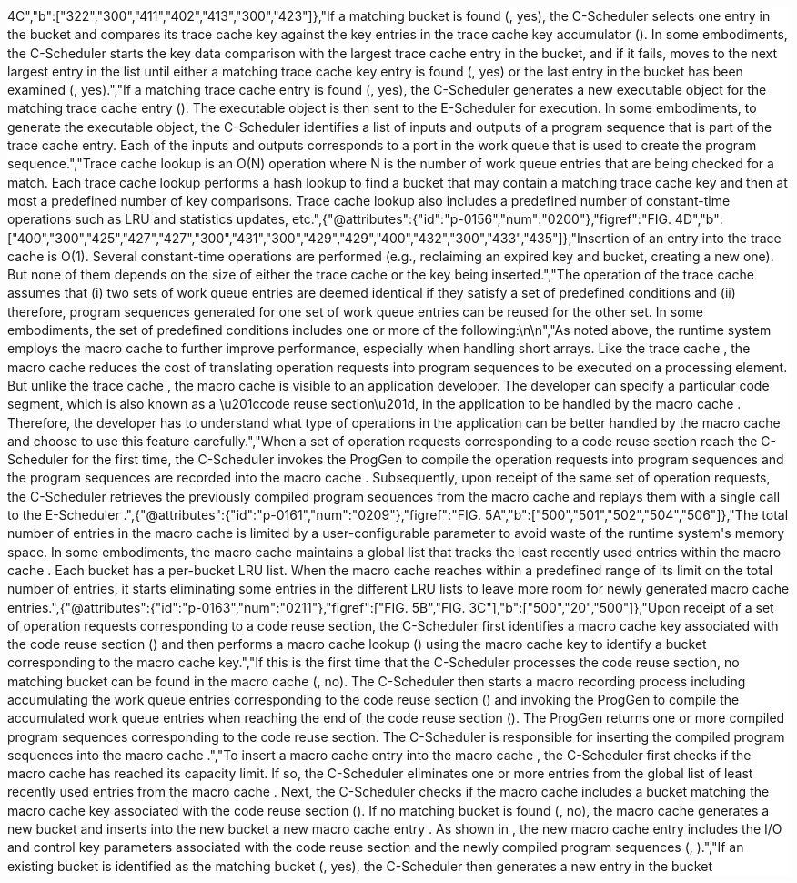 4C","b":["322","300","411","402","413","300","423"]},"If a matching bucket is found (, yes), the C-Scheduler  selects one entry in the bucket and compares its trace cache key against the key entries in the trace cache key accumulator (). In some embodiments, the C-Scheduler  starts the key data comparison with the largest trace cache entry in the bucket, and if it fails, moves to the next largest entry in the list until either a matching trace cache key entry is found (, yes) or the last entry in the bucket has been examined (, yes).","If a matching trace cache entry is found (, yes), the C-Scheduler  generates a new executable object for the matching trace cache entry (). The executable object is then sent to the E-Scheduler  for execution. In some embodiments, to generate the executable object, the C-Scheduler  identifies a list of inputs and outputs of a program sequence that is part of the trace cache entry. Each of the inputs and outputs corresponds to a port in the work queue that is used to create the program sequence.","Trace cache lookup is an O(N) operation where N is the number of work queue entries that are being checked for a match. Each trace cache lookup performs a hash lookup to find a bucket that may contain a matching trace cache key and then at most a predefined number of key comparisons. Trace cache lookup also includes a predefined number of constant-time operations such as LRU and statistics updates, etc.",{"@attributes":{"id":"p-0156","num":"0200"},"figref":"FIG. 4D","b":["400","300","425","427","427","300","431","300","429","429","400","432","300","433","435"]},"Insertion of an entry into the trace cache  is O(1). Several constant-time operations are performed (e.g., reclaiming an expired key and bucket, creating a new one). But none of them depends on the size of either the trace cache  or the key being inserted.","The operation of the trace cache  assumes that (i) two sets of work queue entries are deemed identical if they satisfy a set of predefined conditions and (ii) therefore, program sequences generated for one set of work queue entries can be reused for the other set. In some embodiments, the set of predefined conditions includes one or more of the following:\n\n","As noted above, the runtime system  employs the macro cache  to further improve performance, especially when handling short arrays. Like the trace cache , the macro cache  reduces the cost of translating operation requests into program sequences to be executed on a processing element. But unlike the trace cache , the macro cache  is visible to an application developer. The developer can specify a particular code segment, which is also known as a \u201ccode reuse section\u201d, in the application  to be handled by the macro cache . Therefore, the developer has to understand what type of operations in the application  can be better handled by the macro cache  and choose to use this feature carefully.","When a set of operation requests corresponding to a code reuse section reach the C-Scheduler  for the first time, the C-Scheduler  invokes the ProgGen  to compile the operation requests into program sequences and the program sequences are recorded into the macro cache . Subsequently, upon receipt of the same set of operation requests, the C-Scheduler  retrieves the previously compiled program sequences from the macro cache  and replays them with a single call to the E-Scheduler .",{"@attributes":{"id":"p-0161","num":"0209"},"figref":"FIG. 5A","b":["500","501","502","504","506"]},"The total number of entries in the macro cache  is limited by a user-configurable parameter to avoid waste of the runtime system's memory space. In some embodiments, the macro cache  maintains a global list that tracks the least recently used entries within the macro cache . Each bucket has a per-bucket LRU list. When the macro cache  reaches within a predefined range of its limit on the total number of entries, it starts eliminating some entries in the different LRU lists to leave more room for newly generated macro cache entries.",{"@attributes":{"id":"p-0163","num":"0211"},"figref":["FIG. 5B","FIG. 3C"],"b":["500","20","500"]},"Upon receipt of a set of operation requests corresponding to a code reuse section, the C-Scheduler  first identifies a macro cache key associated with the code reuse section () and then performs a macro cache lookup () using the macro cache key to identify a bucket corresponding to the macro cache key.","If this is the first time that the C-Scheduler  processes the code reuse section, no matching bucket can be found in the macro cache (, no). The C-Scheduler  then starts a macro recording process including accumulating the work queue entries corresponding to the code reuse section () and invoking the ProgGen  to compile the accumulated work queue entries when reaching the end of the code reuse section (). The ProgGen  returns one or more compiled program sequences corresponding to the code reuse section. The C-Scheduler  is responsible for inserting the compiled program sequences into the macro cache .","To insert a macro cache entry into the macro cache , the C-Scheduler  first checks if the macro cache  has reached its capacity limit. If so, the C-Scheduler  eliminates one or more entries from the global list of least recently used entries from the macro cache . Next, the C-Scheduler  checks if the macro cache  includes a bucket matching the macro cache key associated with the code reuse section (). If no matching bucket is found (, no), the macro cache  generates a new bucket and inserts into the new bucket a new macro cache entry . As shown in , the new macro cache entry  includes the I\/O and control key parameters  associated with the code reuse section and the newly compiled program sequences  (, ).","If an existing bucket is identified as the matching bucket (, yes), the C-Scheduler  then generates a new entry  in the bucket